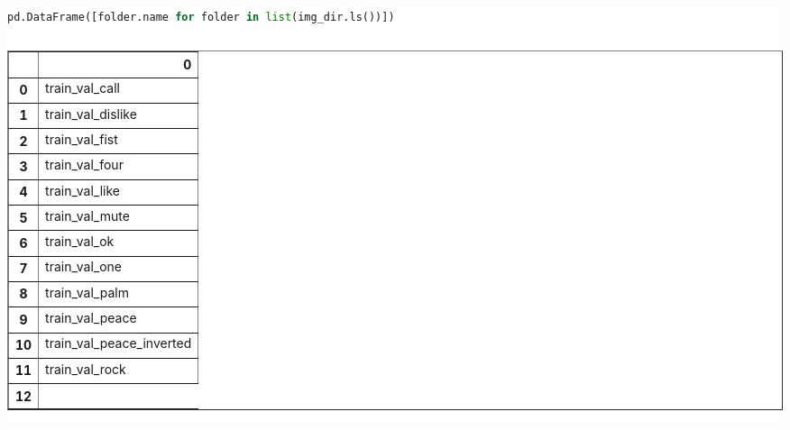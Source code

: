 
```python
pd.DataFrame([folder.name for folder in list(img_dir.ls())])
```


<div style="overflow-x:auto; max-height:500px">
<table border="1" class="dataframe">
  <thead>
    <tr style="text-align: right;">
      <th></th>
      <th>0</th>
    </tr>
  </thead>
  <tbody>
    <tr>
      <th>0</th>
      <td>train_val_call</td>
    </tr>
    <tr>
      <th>1</th>
      <td>train_val_dislike</td>
    </tr>
    <tr>
      <th>2</th>
      <td>train_val_fist</td>
    </tr>
    <tr>
      <th>3</th>
      <td>train_val_four</td>
    </tr>
    <tr>
      <th>4</th>
      <td>train_val_like</td>
    </tr>
    <tr>
      <th>5</th>
      <td>train_val_mute</td>
    </tr>
    <tr>
      <th>6</th>
      <td>train_val_ok</td>
    </tr>
    <tr>
      <th>7</th>
      <td>train_val_one</td>
    </tr>
    <tr>
      <th>8</th>
      <td>train_val_palm</td>
    </tr>
    <tr>
      <th>9</th>
      <td>train_val_peace</td>
    </tr>
    <tr>
      <th>10</th>
      <td>train_val_peace_inverted</td>
    </tr>
    <tr>
      <th>11</th>
      <td>train_val_rock</td>
    </tr>
    <tr>
      <th>12</th>